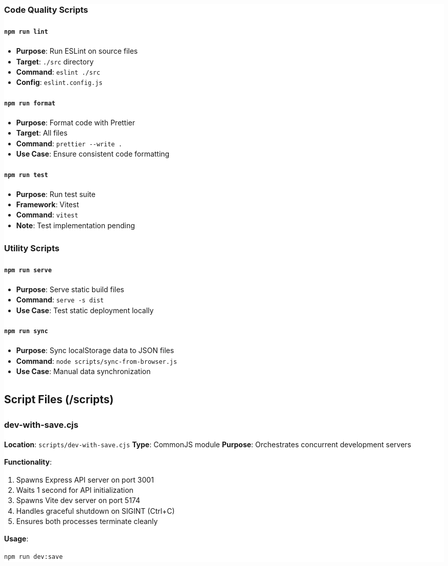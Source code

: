 ### Code Quality Scripts

#### `npm run lint`
- **Purpose**: Run ESLint on source files
- **Target**: `./src` directory
- **Command**: `eslint ./src`
- **Config**: `eslint.config.js`

#### `npm run format`
- **Purpose**: Format code with Prettier
- **Target**: All files
- **Command**: `prettier --write .`
- **Use Case**: Ensure consistent code formatting

#### `npm run test`
- **Purpose**: Run test suite
- **Framework**: Vitest
- **Command**: `vitest`
- **Note**: Test implementation pending

### Utility Scripts

#### `npm run serve`
- **Purpose**: Serve static build files
- **Command**: `serve -s dist`
- **Use Case**: Test static deployment locally

#### `npm run sync`
- **Purpose**: Sync localStorage data to JSON files
- **Command**: `node scripts/sync-from-browser.js`
- **Use Case**: Manual data synchronization

## Script Files (/scripts)

### dev-with-save.cjs
**Location**: `scripts/dev-with-save.cjs`
**Type**: CommonJS module
**Purpose**: Orchestrates concurrent development servers

**Functionality**:
1. Spawns Express API server on port 3001
2. Waits 1 second for API initialization
3. Spawns Vite dev server on port 5174
4. Handles graceful shutdown on SIGINT (Ctrl+C)
5. Ensures both processes terminate cleanly

**Usage**:
```bash
npm run dev:save
```
